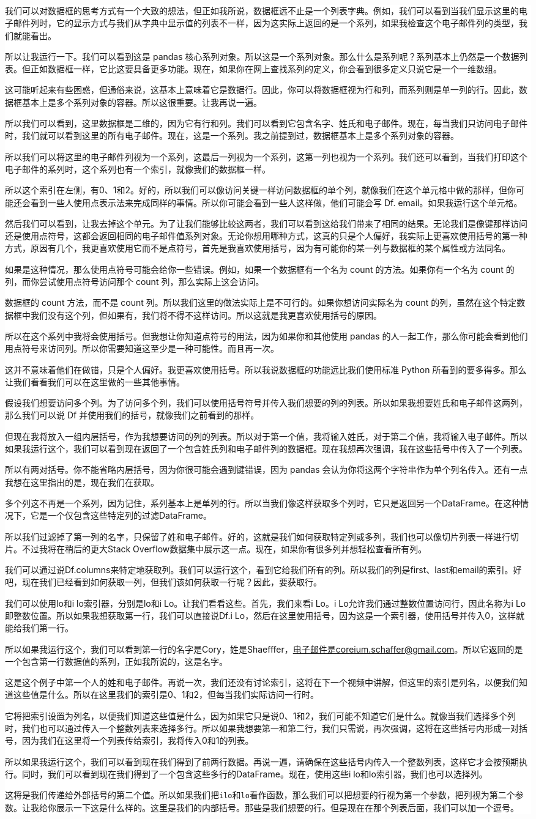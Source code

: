我们可以对数据框的思考方式有一个大致的想法，但正如我所说，数据框远不止是一个列表字典。例如，我们可以看到当我们显示这里的电子邮件列时，它的显示方式与我们从字典中显示值的列表不一样，因为这实际上返回的是一个系列，如果我检查这个电子邮件列的类型，我们就能看出。

所以让我运行一下。我们可以看到这是 pandas 核心系列对象。所以这是一个系列对象。那么什么是系列呢？系列基本上仍然是一个数据列表。但正如数据框一样，它比这要具备更多功能。现在，如果你在网上查找系列的定义，你会看到很多定义只说它是一个一维数组。

这可能听起来有些困惑，但通俗来说，这基本上意味着它是数据行。因此，你可以将数据框视为行和列，而系列则是单一列的行。因此，数据框基本上是多个系列对象的容器。所以这很重要。让我再说一遍。

所以我们可以看到，这里数据框是二维的，因为它有行和列。我们可以看到它包含名字、姓氏和电子邮件。现在，每当我们只访问电子邮件时，我们就可以看到这里的所有电子邮件。现在，这是一个系列。我之前提到过，数据框基本上是多个系列对象的容器。

所以我们可以将这里的电子邮件列视为一个系列，这最后一列视为一个系列，这第一列也视为一个系列。我们还可以看到，当我们打印这个电子邮件的系列时，这个系列也有一个索引，就像我们的数据框一样。

所以这个索引在左侧，有0、1和2。好的，所以我们可以像访问关键一样访问数据框的单个列，就像我们在这个单元格中做的那样，但你可能还会看到一些人使用点表示法来完成同样的事情。所以你可能会看到一些人这样做，他们可能会写 Df. email。如果我运行这个单元格。

然后我们可以看到，让我去掉这个单元。为了让我们能够比较这两者，我们可以看到这给我们带来了相同的结果。无论我们是像键那样访问还是使用点符号，这都会返回相同的电子邮件值系列对象。无论你想用哪种方式，这真的只是个人偏好，我实际上更喜欢使用括号的第一种方式，原因有几个，我更喜欢使用它而不是点符号，首先是我喜欢使用括号，因为有可能你的某一列与数据框的某个属性或方法同名。

如果是这种情况，那么使用点符号可能会给你一些错误。例如，如果一个数据框有一个名为 count 的方法。如果你有一个名为 count 的列，而你尝试使用点符号访问那个 count 列，那么实际上这会访问。

数据框的 count 方法，而不是 count 列。所以我们这里的做法实际上是不可行的。如果你想访问实际名为 count 的列，虽然在这个特定数据框中我们没有这个列，但如果有，我们将不得不这样访问。所以这就是我更喜欢使用括号的原因。

所以在这个系列中我将会使用括号。但我想让你知道点符号的用法，因为如果你和其他使用 pandas 的人一起工作，那么你可能会看到他们用点符号来访问列。所以你需要知道这至少是一种可能性。而且再一次。

这并不意味着他们在做错，只是个人偏好。我更喜欢使用括号。所以我说数据框的功能远比我们使用标准 Python 所看到的要多得多。那么让我们看看我们可以在这里做的一些其他事情。

假设我们想要访问多个列。为了访问多个列，我们可以使用括号符号并传入我们想要的列的列表。所以如果我想要姓氏和电子邮件这两列，那么我们可以说 Df 并使用我们的括号，就像我们之前看到的那样。

但现在我将放入一组内层括号，作为我想要访问的列的列表。所以对于第一个值，我将输入姓氏，对于第二个值，我将输入电子邮件。所以如果我运行这个，我们可以看到现在返回了一个包含姓氏列和电子邮件列的数据框。现在我想再次强调，我在这些括号中传入了一个列表。

所以有两对括号。你不能省略内层括号，因为你很可能会遇到键错误，因为 pandas 会认为你将这两个字符串作为单个列名传入。还有一点我想在这里指出的是，现在我们在获取。

多个列这不再是一个系列，因为记住，系列基本上是单列的行。所以当我们像这样获取多个列时，它只是返回另一个DataFrame。在这种情况下，它是一个仅包含这些特定列的过滤DataFrame。

所以我们过滤掉了第一列的名字，只保留了姓和电子邮件。好的，这就是我们如何获取特定列或多列，我们也可以像切片列表一样进行切片。不过我将在稍后的更大Stack Overflow数据集中展示这一点。现在，如果你有很多列并想轻松查看所有列。

我们可以通过说Df.columns来特定地获取列。我们可以运行这个，看到它给我们所有的列。所以我们的列是first、last和email的索引。好吧，现在我们已经看到如何获取一列，但我们该如何获取一行呢？因此，要获取行。

我们可以使用lo和i lo索引器，分别是lo和i Lo。让我们看看这些。首先，我们来看i Lo。i Lo允许我们通过整数位置访问行，因此名称为i Lo即整数位置。所以如果我想获取第一行，我们可以直接说Df.i Lo，然后在这里使用括号，因为这是一个索引器，使用括号并传入0，这样就能给我们第一行。

所以如果我运行这个，我们可以看到第一行的名字是Cory，姓是Shaefffer，电子邮件是coreium.schaffer@gmail.com。所以它返回的是一个包含第一行数据值的系列，正如我所说的，这是名字。

这是这个例子中第一个人的姓和电子邮件。再说一次，我们还没有讨论索引，这将在下一个视频中讲解，但这里的索引是列名，以便我们知道这些值是什么。所以在这里我们的索引是0、1和2，但每当我们实际访问一行时。

它将把索引设置为列名，以便我们知道这些值是什么，因为如果它只是说0、1和2，我们可能不知道它们是什么。就像当我们选择多个列时，我们也可以通过传入一个整数列表来选择多行。所以如果我想要第一和第二行，我们只需说，再次强调，这将在这些括号内形成一对括号，因为我们在这里将一个列表传给索引，我将传入0和1的列表。

所以如果我运行这个，我们可以看到现在我们得到了前两行数据。再说一遍，请确保在这些括号内传入一个整数列表，这样它才会按预期执行。同时，我们可以看到现在我们得到了一个包含这些多行的DataFrame。现在，使用这些i lo和lo索引器，我们也可以选择列。

这将是我们传递给外部括号的第二个值。所以如果我们把`ilo`和`lo`看作函数，那么我们可以把想要的行视为第一个参数，把列视为第二个参数。让我给你展示一下这是什么样的。这里是我们的内部括号。那些是我们想要的行。但是现在在那个列表后面，我们可以加一个逗号。
